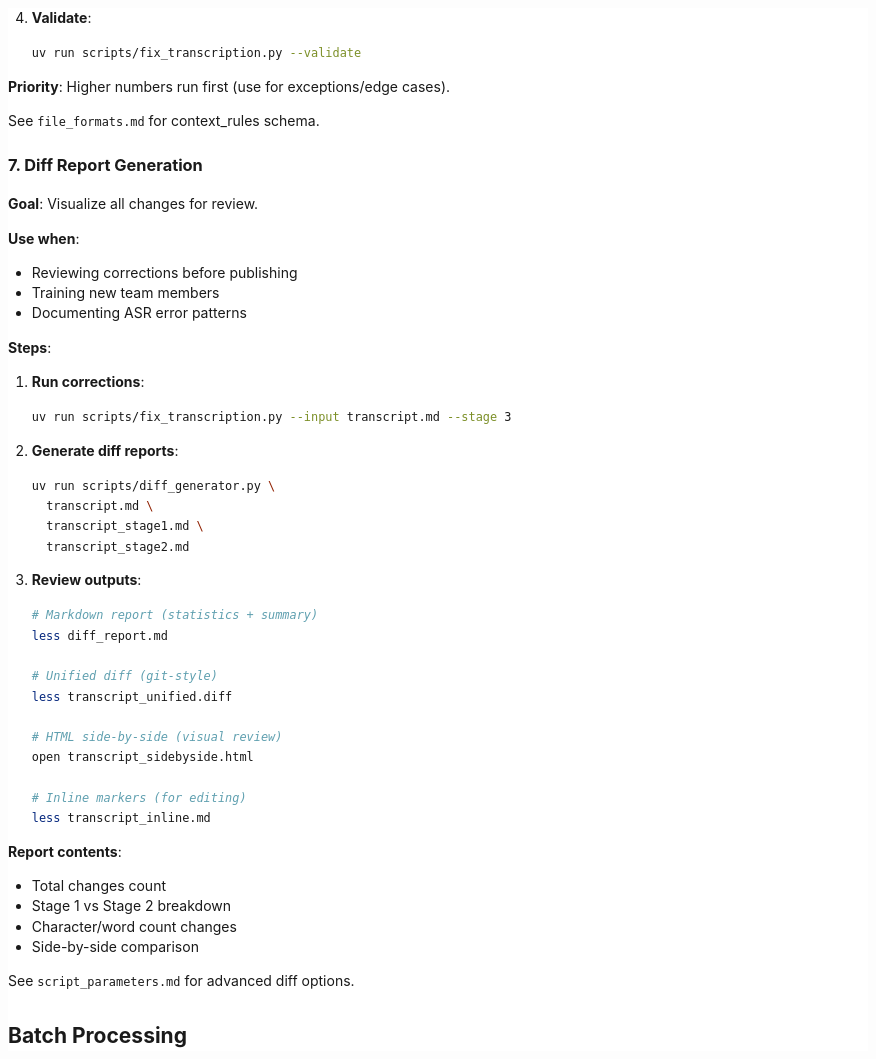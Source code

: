 4. **Validate**:
   ```bash
   uv run scripts/fix_transcription.py --validate
   ```

**Priority**: Higher numbers run first (use for exceptions/edge cases).

See `file_formats.md` for context_rules schema.

### 7. Diff Report Generation

**Goal**: Visualize all changes for review.

**Use when**:
- Reviewing corrections before publishing
- Training new team members
- Documenting ASR error patterns

**Steps**:

1. **Run corrections**:
   ```bash
   uv run scripts/fix_transcription.py --input transcript.md --stage 3
   ```

2. **Generate diff reports**:
   ```bash
   uv run scripts/diff_generator.py \
     transcript.md \
     transcript_stage1.md \
     transcript_stage2.md
   ```

3. **Review outputs**:
   ```bash
   # Markdown report (statistics + summary)
   less diff_report.md

   # Unified diff (git-style)
   less transcript_unified.diff

   # HTML side-by-side (visual review)
   open transcript_sidebyside.html

   # Inline markers (for editing)
   less transcript_inline.md
   ```

**Report contents**:
- Total changes count
- Stage 1 vs Stage 2 breakdown
- Character/word count changes
- Side-by-side comparison

See `script_parameters.md` for advanced diff options.

## Batch Processing
